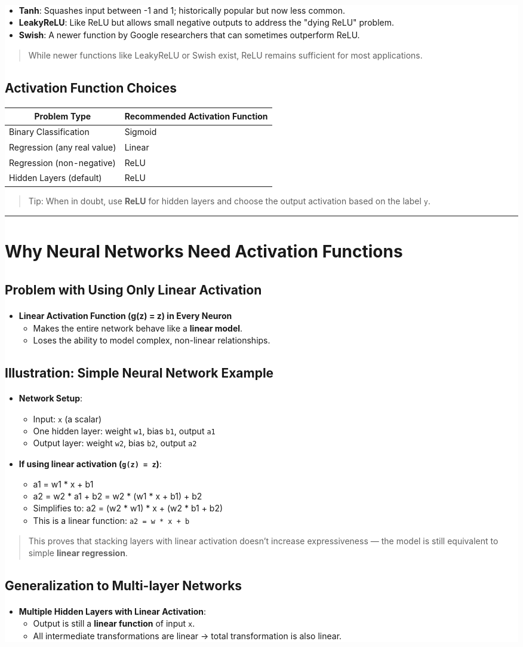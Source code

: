 - **Tanh**: Squashes input between -1 and 1; historically popular but now less common.
- **LeakyReLU**: Like ReLU but allows small negative outputs to address the "dying ReLU" problem.
- **Swish**: A newer function by Google researchers that can sometimes outperform ReLU.

> While newer functions like LeakyReLU or Swish exist, ReLU remains sufficient for most applications.

## Activation Function Choices

| Problem Type                  | Recommended Activation Function |
|------------------------------|---------------------------------|
| Binary Classification        | Sigmoid                         |
| Regression (any real value)  | Linear                          |
| Regression (non-negative)    | ReLU                            |
| Hidden Layers (default)      | ReLU                            |

>  Tip: When in doubt, use **ReLU** for hidden layers and choose the output activation based on the label `y`.

---

# Why Neural Networks Need Activation Functions

## Problem with Using Only Linear Activation

- **Linear Activation Function (g(z) = z) in Every Neuron**
  - Makes the entire network behave like a **linear model**.
  - Loses the ability to model complex, non-linear relationships.

## Illustration: Simple Neural Network Example

- **Network Setup**:
  - Input: `x` (a scalar)
  - One hidden layer: weight `w1`, bias `b1`, output `a1`
  - Output layer: weight `w2`, bias `b2`, output `a2`

- **If using linear activation (`g(z) = z`)**:
  - a1 = w1 * x + b1
  - a2 = w2 * a1 + b2 = w2 * (w1 * x + b1) + b2
  - Simplifies to: a2 = (w2 * w1) * x + (w2 * b1 + b2)
  - This is a linear function: `a2 = w * x + b`

> This proves that stacking layers with linear activation doesn’t increase expressiveness — the model is still equivalent to simple **linear regression**.

## Generalization to Multi-layer Networks

- **Multiple Hidden Layers with Linear Activation**:
  - Output is still a **linear function** of input `x`.
  - All intermediate transformations are linear → total transformation is also linear.
